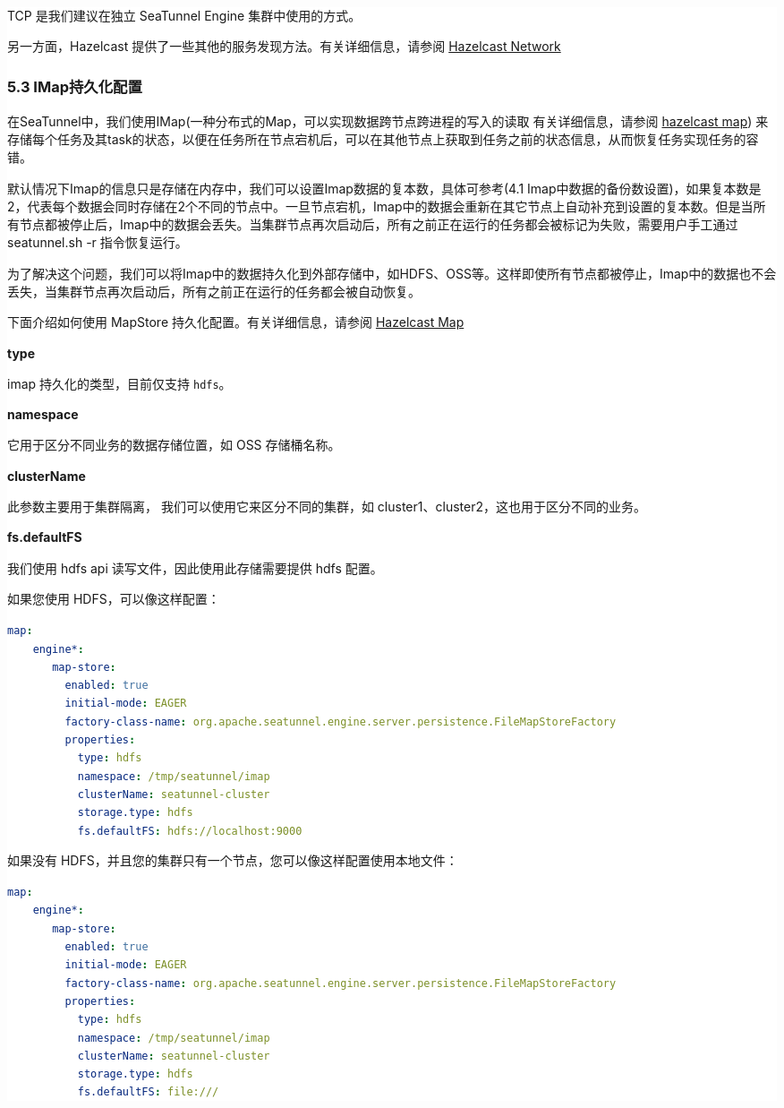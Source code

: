 TCP 是我们建议在独立 SeaTunnel Engine 集群中使用的方式。

另一方面，Hazelcast 提供了一些其他的服务发现方法。有关详细信息，请参阅  [Hazelcast Network](https://docs.hazelcast.com/imdg/4.1/clusters/setting-up-clusters)

### 5.3 IMap持久化配置

在SeaTunnel中，我们使用IMap(一种分布式的Map，可以实现数据跨节点跨进程的写入的读取 有关详细信息，请参阅 [hazelcast map](https://docs.hazelcast.com/imdg/4.2/data-structures/map)) 来存储每个任务及其task的状态，以便在任务所在节点宕机后，可以在其他节点上获取到任务之前的状态信息，从而恢复任务实现任务的容错。

默认情况下Imap的信息只是存储在内存中，我们可以设置Imap数据的复本数，具体可参考(4.1 Imap中数据的备份数设置)，如果复本数是2，代表每个数据会同时存储在2个不同的节点中。一旦节点宕机，Imap中的数据会重新在其它节点上自动补充到设置的复本数。但是当所有节点都被停止后，Imap中的数据会丢失。当集群节点再次启动后，所有之前正在运行的任务都会被标记为失败，需要用户手工通过seatunnel.sh -r 指令恢复运行。

为了解决这个问题，我们可以将Imap中的数据持久化到外部存储中，如HDFS、OSS等。这样即使所有节点都被停止，Imap中的数据也不会丢失，当集群节点再次启动后，所有之前正在运行的任务都会被自动恢复。

下面介绍如何使用 MapStore 持久化配置。有关详细信息，请参阅 [Hazelcast Map](https://docs.hazelcast.com/imdg/4.2/data-structures/map)

**type**

imap 持久化的类型，目前仅支持 `hdfs`。

**namespace**

它用于区分不同业务的数据存储位置，如 OSS 存储桶名称。

**clusterName**

此参数主要用于集群隔离， 我们可以使用它来区分不同的集群，如 cluster1、cluster2，这也用于区分不同的业务。

**fs.defaultFS**

我们使用 hdfs api 读写文件，因此使用此存储需要提供 hdfs 配置。

如果您使用 HDFS，可以像这样配置：

```yaml
map:
    engine*:
       map-store:
         enabled: true
         initial-mode: EAGER
         factory-class-name: org.apache.seatunnel.engine.server.persistence.FileMapStoreFactory
         properties:
           type: hdfs
           namespace: /tmp/seatunnel/imap
           clusterName: seatunnel-cluster
           storage.type: hdfs
           fs.defaultFS: hdfs://localhost:9000
```

如果没有 HDFS，并且您的集群只有一个节点，您可以像这样配置使用本地文件：

```yaml
map:
    engine*:
       map-store:
         enabled: true
         initial-mode: EAGER
         factory-class-name: org.apache.seatunnel.engine.server.persistence.FileMapStoreFactory
         properties:
           type: hdfs
           namespace: /tmp/seatunnel/imap
           clusterName: seatunnel-cluster
           storage.type: hdfs
           fs.defaultFS: file:///
```
